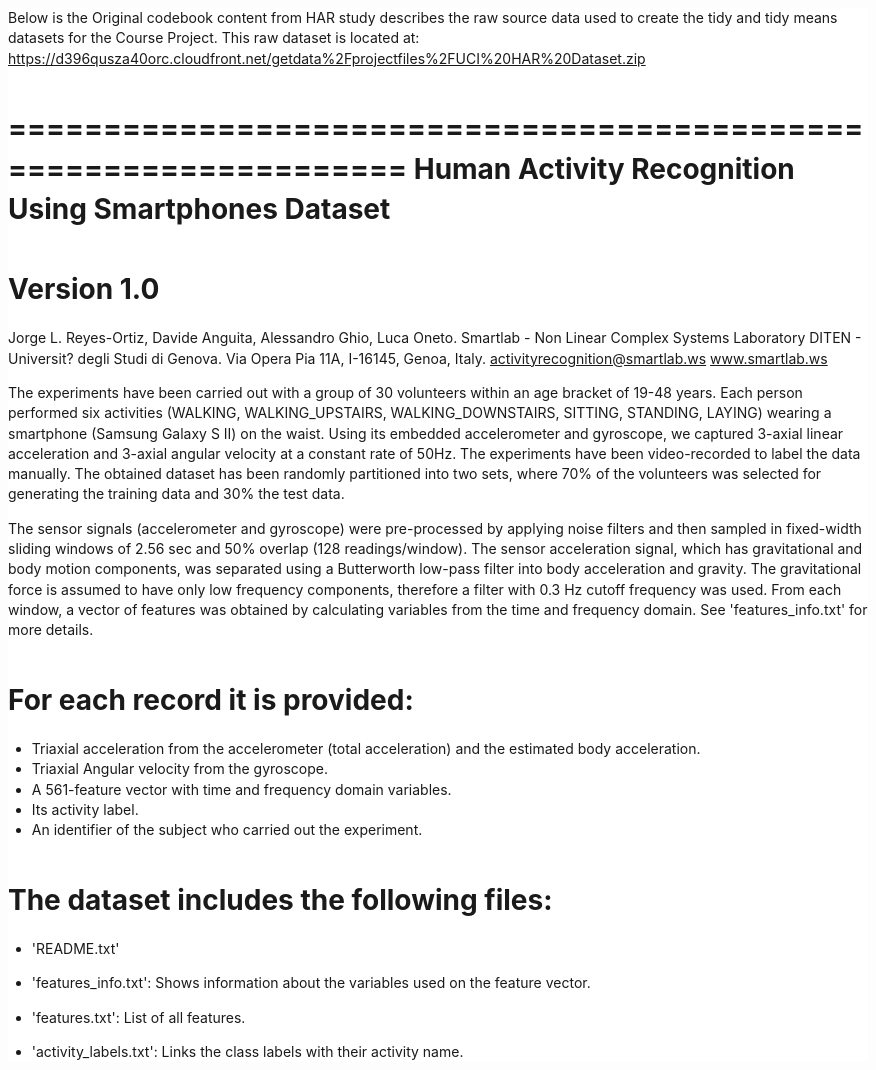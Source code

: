 

Below is the Original codebook content from HAR study describes the raw
source data used to create the tidy and tidy means datasets for the
Course Project.  This raw dataset is located at:
 https://d396qusza40orc.cloudfront.net/getdata%2Fprojectfiles%2FUCI%20HAR%20Dataset.zip

==================================================================
Human Activity Recognition Using Smartphones Dataset
==================================================================
Version 1.0
==================================================================

Jorge L. Reyes-Ortiz, Davide Anguita, Alessandro Ghio, Luca Oneto.
Smartlab - Non Linear Complex Systems Laboratory
DITEN - Universit? degli Studi di Genova.
Via Opera Pia 11A, I-16145, Genoa, Italy.
activityrecognition@smartlab.ws
www.smartlab.ws

The experiments have been carried out with a group of 30 volunteers within an age bracket of 19-48 years. Each person performed six activities (WALKING, WALKING_UPSTAIRS, WALKING_DOWNSTAIRS, SITTING, STANDING, LAYING) wearing a smartphone (Samsung Galaxy S II) on the waist. Using its embedded accelerometer and gyroscope, we captured 3-axial linear acceleration and 3-axial angular velocity at a constant rate of 50Hz. The experiments have been video-recorded to label the data manually. The obtained dataset has been randomly partitioned into two sets, where 70% of the volunteers was selected for generating the training data and 30% the test data. 

The sensor signals (accelerometer and gyroscope) were pre-processed by applying noise filters and then sampled in fixed-width sliding windows of 2.56 sec and 50% overlap (128 readings/window). The sensor acceleration signal, which has gravitational and body motion components, was separated using a Butterworth low-pass filter into body acceleration and gravity. The gravitational force is assumed to have only low frequency components, therefore a filter with 0.3 Hz cutoff frequency was used. From each window, a vector of features was obtained by calculating variables from the time and frequency domain. See 'features_info.txt' for more details. 

For each record it is provided:
======================================

- Triaxial acceleration from the accelerometer (total acceleration) and the estimated body acceleration.
- Triaxial Angular velocity from the gyroscope. 
- A 561-feature vector with time and frequency domain variables. 
- Its activity label. 
- An identifier of the subject who carried out the experiment.

The dataset includes the following files:
=========================================

- 'README.txt'

- 'features_info.txt': Shows information about the variables used on the feature vector.

- 'features.txt': List of all features.

- 'activity_labels.txt': Links the class labels with their activity name.

